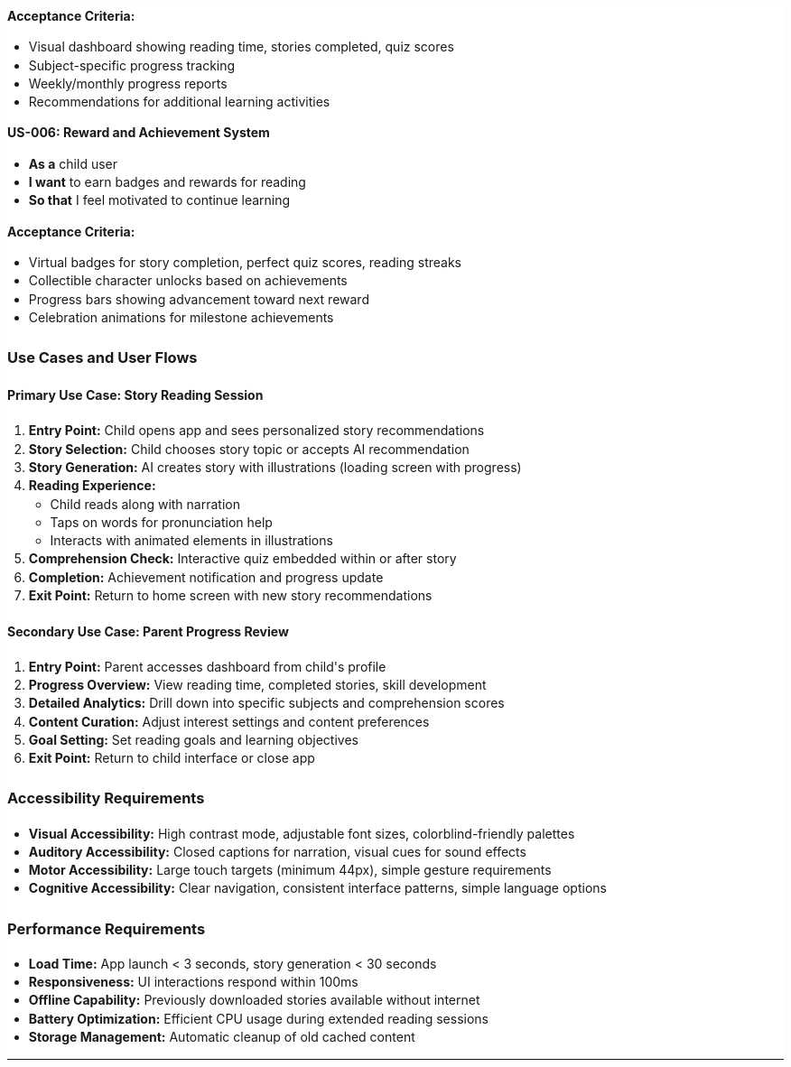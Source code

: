 **Acceptance Criteria:**
- Visual dashboard showing reading time, stories completed, quiz scores
- Subject-specific progress tracking
- Weekly/monthly progress reports
- Recommendations for additional learning activities

**US-006: Reward and Achievement System**
- **As a** child user
- **I want** to earn badges and rewards for reading
- **So that** I feel motivated to continue learning

**Acceptance Criteria:**
- Virtual badges for story completion, perfect quiz scores, reading streaks
- Collectible character unlocks based on achievements
- Progress bars showing advancement toward next reward
- Celebration animations for milestone achievements

### Use Cases and User Flows

#### Primary Use Case: Story Reading Session

1. **Entry Point:** Child opens app and sees personalized story recommendations
2. **Story Selection:** Child chooses story topic or accepts AI recommendation
3. **Story Generation:** AI creates story with illustrations (loading screen with progress)
4. **Reading Experience:** 
   - Child reads along with narration
   - Taps on words for pronunciation help
   - Interacts with animated elements in illustrations
5. **Comprehension Check:** Interactive quiz embedded within or after story
6. **Completion:** Achievement notification and progress update
7. **Exit Point:** Return to home screen with new story recommendations

#### Secondary Use Case: Parent Progress Review

1. **Entry Point:** Parent accesses dashboard from child's profile
2. **Progress Overview:** View reading time, completed stories, skill development
3. **Detailed Analytics:** Drill down into specific subjects and comprehension scores
4. **Content Curation:** Adjust interest settings and content preferences
5. **Goal Setting:** Set reading goals and learning objectives
6. **Exit Point:** Return to child interface or close app

### Accessibility Requirements

- **Visual Accessibility:** High contrast mode, adjustable font sizes, colorblind-friendly palettes
- **Auditory Accessibility:** Closed captions for narration, visual cues for sound effects
- **Motor Accessibility:** Large touch targets (minimum 44px), simple gesture requirements
- **Cognitive Accessibility:** Clear navigation, consistent interface patterns, simple language options

### Performance Requirements

- **Load Time:** App launch < 3 seconds, story generation < 30 seconds
- **Responsiveness:** UI interactions respond within 100ms
- **Offline Capability:** Previously downloaded stories available without internet
- **Battery Optimization:** Efficient CPU usage during extended reading sessions
- **Storage Management:** Automatic cleanup of old cached content

---